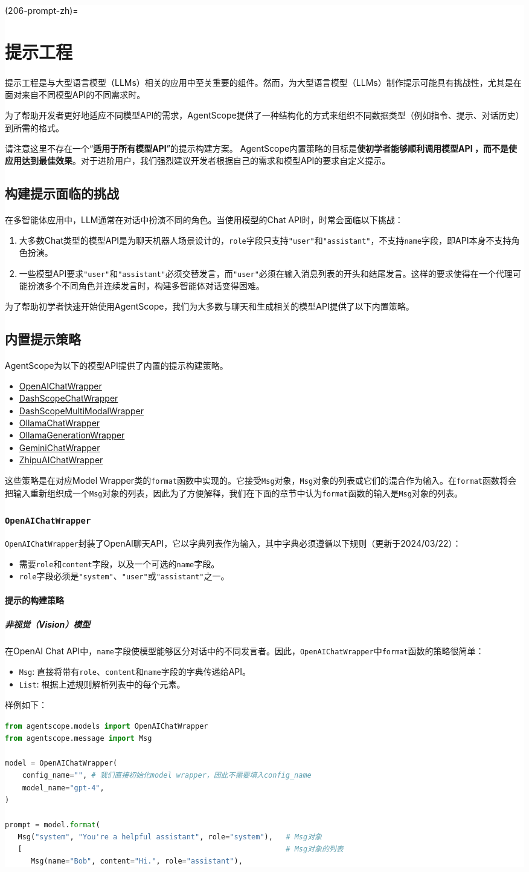 (206-prompt-zh)=

# 提示工程

提示工程是与大型语言模型（LLMs）相关的应用中至关重要的组件。然而，为大型语言模型（LLMs）制作提示可能具有挑战性，尤其是在面对来自不同模型API的不同需求时。

为了帮助开发者更好地适应不同模型API的需求，AgentScope提供了一种结构化的方式来组织不同数据类型（例如指令、提示、对话历史）到所需的格式。

请注意这里不存在一个“**适用于所有模型API**”的提示构建方案。
AgentScope内置策略的目标是**使初学者能够顺利调用模型API ，而不是使应用达到最佳效果**。对于进阶用户，我们强烈建议开发者根据自己的需求和模型API的要求自定义提示。

## 构建提示面临的挑战

在多智能体应用中，LLM通常在对话中扮演不同的角色。当使用模型的Chat API时，时常会面临以下挑战：

1. 大多数Chat类型的模型API是为聊天机器人场景设计的，`role`字段只支持`"user"`和`"assistant"`，不支持`name`字段，即API本身不支持角色扮演。

2. 一些模型API要求`"user"`和`"assistant"`必须交替发言，而`"user"`必须在输入消息列表的开头和结尾发言。这样的要求使得在一个代理可能扮演多个不同角色并连续发言时，构建多智能体对话变得困难。

为了帮助初学者快速开始使用AgentScope，我们为大多数与聊天和生成相关的模型API提供了以下内置策略。

## 内置提示策略

AgentScope为以下的模型API提供了内置的提示构建策略。

- [OpenAIChatWrapper](#openaichatwrapper)
- [DashScopeChatWrapper](#dashscopechatwrapper)
- [DashScopeMultiModalWrapper](#dashscopemultimodalwrapper)
- [OllamaChatWrapper](#ollamachatwrapper)
- [OllamaGenerationWrapper](#ollamagenerationwrapper)
- [GeminiChatWrapper](#geminichatwrapper)
- [ZhipuAIChatWrapper](#zhipuaichatwrapper)

这些策略是在对应Model Wrapper类的`format`函数中实现的。它接受`Msg`对象，`Msg`对象的列表或它们的混合作为输入。在`format`函数将会把输入重新组织成一个`Msg`对象的列表，因此为了方便解释，我们在下面的章节中认为`format`函数的输入是`Msg`对象的列表。

### `OpenAIChatWrapper`

`OpenAIChatWrapper`封装了OpenAI聊天API，它以字典列表作为输入，其中字典必须遵循以下规则（更新于2024/03/22）：

- 需要`role`和`content`字段，以及一个可选的`name`字段。
- `role`字段必须是`"system"`、`"user"`或`"assistant"`之一。

#### 提示的构建策略

##### 非视觉（Vision）模型

在OpenAI Chat API中，`name`字段使模型能够区分对话中的不同发言者。因此，`OpenAIChatWrapper`中`format`函数的策略很简单：

- `Msg`: 直接将带有`role`、`content`和`name`字段的字典传递给API。
- `List`: 根据上述规则解析列表中的每个元素。

样例如下：

```python
from agentscope.models import OpenAIChatWrapper
from agentscope.message import Msg

model = OpenAIChatWrapper(
    config_name="", # 我们直接初始化model wrapper，因此不需要填入config_name
    model_name="gpt-4",
)

prompt = model.format(
   Msg("system", "You're a helpful assistant", role="system"),   # Msg对象
   [                                                             # Msg对象的列表
      Msg(name="Bob", content="Hi.", role="assistant"),
```